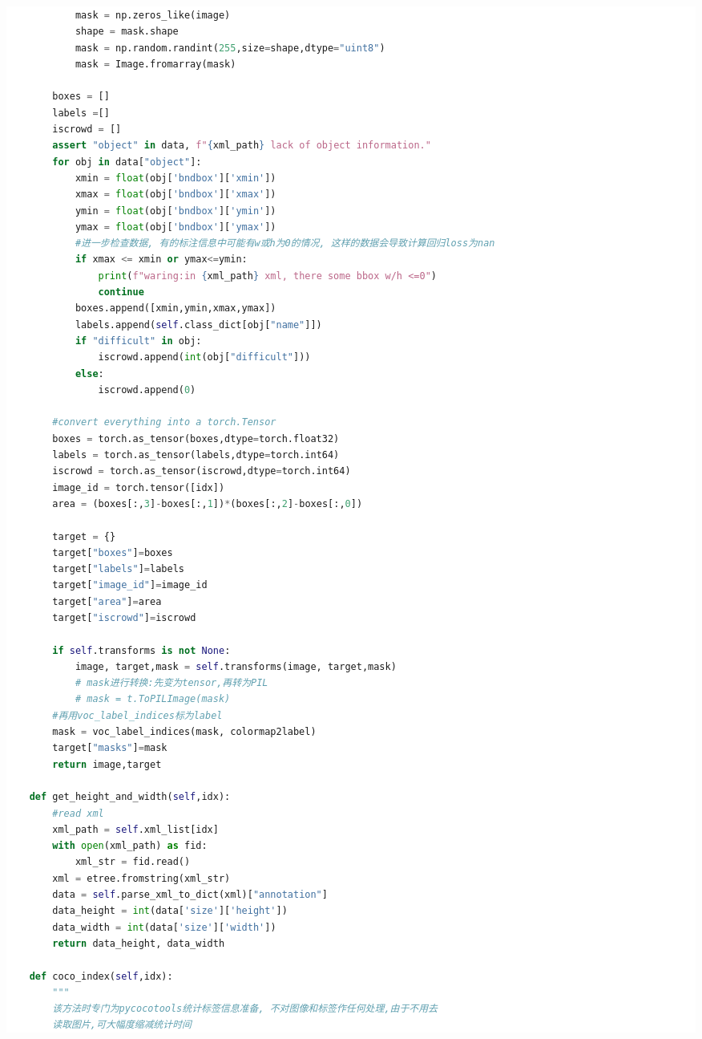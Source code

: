 ```python
            mask = np.zeros_like(image)
            shape = mask.shape
            mask = np.random.randint(255,size=shape,dtype="uint8")
            mask = Image.fromarray(mask)

        boxes = []
        labels =[]
        iscrowd = []
        assert "object" in data, f"{xml_path} lack of object information."
        for obj in data["object"]:
            xmin = float(obj['bndbox']['xmin'])
            xmax = float(obj['bndbox']['xmax'])
            ymin = float(obj['bndbox']['ymin'])
            ymax = float(obj['bndbox']['ymax'])
            #进一步检查数据, 有的标注信息中可能有w或h为0的情况, 这样的数据会导致计算回归loss为nan
            if xmax <= xmin or ymax<=ymin:
                print(f"waring:in {xml_path} xml, there some bbox w/h <=0")
                continue
            boxes.append([xmin,ymin,xmax,ymax])
            labels.append(self.class_dict[obj["name"]])
            if "difficult" in obj:
                iscrowd.append(int(obj["difficult"]))
            else:
                iscrowd.append(0)

        #convert everything into a torch.Tensor
        boxes = torch.as_tensor(boxes,dtype=torch.float32)
        labels = torch.as_tensor(labels,dtype=torch.int64)
        iscrowd = torch.as_tensor(iscrowd,dtype=torch.int64)
        image_id = torch.tensor([idx])
        area = (boxes[:,3]-boxes[:,1])*(boxes[:,2]-boxes[:,0])

        target = {}
        target["boxes"]=boxes
        target["labels"]=labels
        target["image_id"]=image_id
        target["area"]=area
        target["iscrowd"]=iscrowd

        if self.transforms is not None:
            image, target,mask = self.transforms(image, target,mask)
            # mask进行转换:先变为tensor,再转为PIL
            # mask = t.ToPILImage(mask)
        #再用voc_label_indices标为label
        mask = voc_label_indices(mask, colormap2label)
        target["masks"]=mask
        return image,target

    def get_height_and_width(self,idx):
        #read xml
        xml_path = self.xml_list[idx]
        with open(xml_path) as fid:
            xml_str = fid.read()
        xml = etree.fromstring(xml_str)
        data = self.parse_xml_to_dict(xml)["annotation"]
        data_height = int(data['size']['height'])
        data_width = int(data['size']['width'])
        return data_height, data_width

    def coco_index(self,idx):
        """
        该方法时专门为pycocotools统计标签信息准备, 不对图像和标签作任何处理,由于不用去
        读取图片,可大幅度缩减统计时间
```